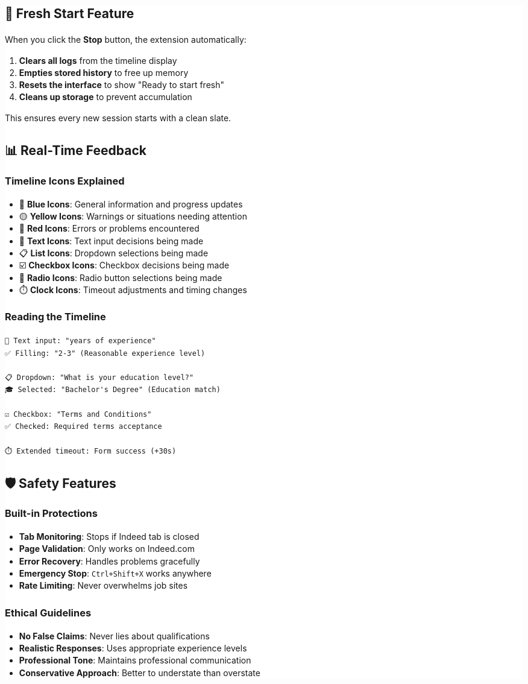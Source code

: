 ## 🧹 **Fresh Start Feature**

When you click the **Stop** button, the extension automatically:
1. **Clears all logs** from the timeline display
2. **Empties stored history** to free up memory
3. **Resets the interface** to show "Ready to start fresh"
4. **Cleans up storage** to prevent accumulation

This ensures every new session starts with a clean slate.

## 📊 **Real-Time Feedback**

### **Timeline Icons Explained**
- 🔵 **Blue Icons**: General information and progress updates
- 🟡 **Yellow Icons**: Warnings or situations needing attention  
- 🔴 **Red Icons**: Errors or problems encountered
- 📝 **Text Icons**: Text input decisions being made
- 📋 **List Icons**: Dropdown selections being made
- ☑️ **Checkbox Icons**: Checkbox decisions being made
- 🔘 **Radio Icons**: Radio button selections being made
- ⏱️ **Clock Icons**: Timeout adjustments and timing changes

### **Reading the Timeline**
```
📝 Text input: "years of experience"
✅ Filling: "2-3" (Reasonable experience level)

📋 Dropdown: "What is your education level?"  
🎓 Selected: "Bachelor's Degree" (Education match)

☑️ Checkbox: "Terms and Conditions"
✅ Checked: Required terms acceptance

⏱️ Extended timeout: Form success (+30s)
```

## 🛡️ **Safety Features**

### **Built-in Protections**
- **Tab Monitoring**: Stops if Indeed tab is closed
- **Page Validation**: Only works on Indeed.com
- **Error Recovery**: Handles problems gracefully
- **Emergency Stop**: `Ctrl+Shift+X` works anywhere
- **Rate Limiting**: Never overwhelms job sites

### **Ethical Guidelines**
- **No False Claims**: Never lies about qualifications
- **Realistic Responses**: Uses appropriate experience levels
- **Professional Tone**: Maintains professional communication
- **Conservative Approach**: Better to understate than overstate

